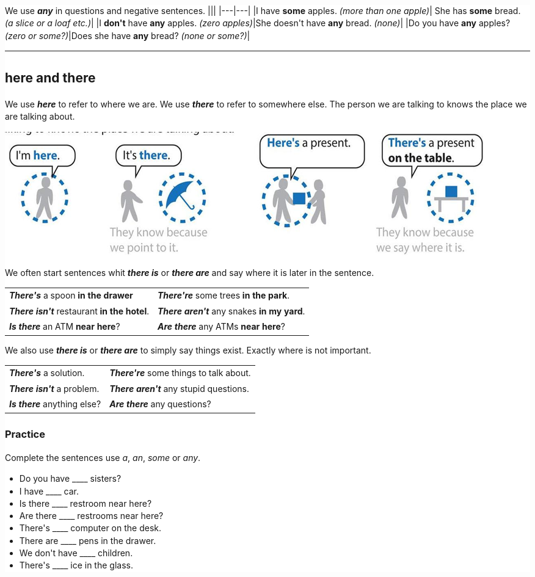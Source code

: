 We use ***any*** in questions and negative sentences.
|||
|---|---|
|I have **some** apples. *(more than one apple)*| She has **some** bread. *(a slice or a loaf etc.)*|
|I **don't** have **any** apples. *(zero apples)*|She doesn't have **any** bread. *(none)*|
|Do you have **any** apples? *(zero or some?)*|Does she have **any** bread? *(none or some?)*|

---

## here and there
We use ***here*** to refer to where we are. We use ***there*** to refer to somewhere else. The person we are talking to knows the place we are talking about.

![](./static-resource/04.%20One%20or%20more/here%20and%20there%2001.png)

We often start sentences whit ***there is*** or ***there are*** and say where it is later in the sentence.

|||
|---|---|
|***There's*** a spoon **in the drawer**|***There're*** some trees **in the park**.|
|***There isn't*** restaurant **in the hotel**.|***There aren't*** any snakes **in my yard**.|
|***Is there*** an ATM **near here**?|***Are there*** any ATMs **near here**?|

We also use ***there is*** or ***there are*** to simply say things exist. Exactly where is not important.

|||
|---|---|
|***There's*** a solution.|***There're*** some things to talk about.|
|***There isn't*** a problem.|***There aren't*** any stupid questions.|
|***Is there*** anything else?|***Are there*** any questions?|

### Practice
Complete the sentences use *a*, *an*, *some* or *any*.
- Do you have ____ sisters?
- I have ____ car.
- Is there ____ restroom near here?
- Are there ____ restrooms near here?
- There's ____ computer on the desk.
- There are ____ pens in the drawer.
- We don't have ____ children.
- There's ____ ice in the glass.
